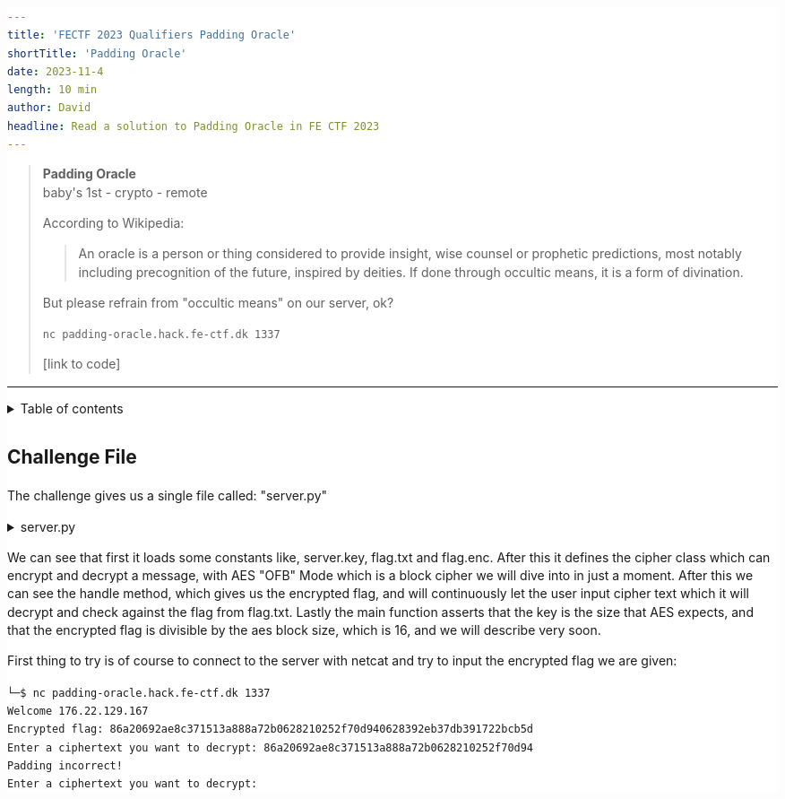 ```yaml
---
title: 'FECTF 2023 Qualifiers Padding Oracle'
shortTitle: 'Padding Oracle'
date: 2023-11-4
length: 10 min
author: David
headline: Read a solution to Padding Oracle in FE CTF 2023
---
```


> **Padding Oracle**  
> baby's 1st - crypto - remote
>
> According to Wikipedia:
>
> > An oracle is a person or thing considered to provide insight, wise counsel or prophetic predictions, most notably including precognition of the future, inspired by deities. If done through occultic means, it is a form of divination.
>
> But please refrain from "occultic means" on our server, ok?
>
> ```
> nc padding-oracle.hack.fe-ctf.dk 1337
> ```
>
> [link to code]

---

<details><summary>Table of contents</summary></details>

## Challenge File

The challenge gives us a single file called: "server.py"

<details><summary>server.py</summary></details>

We can see that first it loads some constants like, server.key, flag.txt and flag.enc.
After this it defines the cipher class which can encrypt and decrypt a message, with AES "OFB" Mode which is a block cipher we will dive into in just a moment.
After this we can see the handle method, which gives us the encrypted flag, and will continuously let the user input cipher text which it will decrypt and check against the flag from flag.txt.
Lastly the main function asserts that the key is the size that AES expects, and that the encrypted flag is divisible by the aes block size, which is 16, and we will describe very soon.

First thing to try is of course to connect to the server with netcat and try to input the encrypted flag we are given:

```bash
└─$ nc padding-oracle.hack.fe-ctf.dk 1337
Welcome 176.22.129.167
Encrypted flag: 86a20692ae8c371513a888a72b0628210252f70d940628392eb37db391722bcb5d
Enter a ciphertext you want to decrypt: 86a20692ae8c371513a888a72b0628210252f70d94
Padding incorrect!
Enter a ciphertext you want to decrypt:
```
